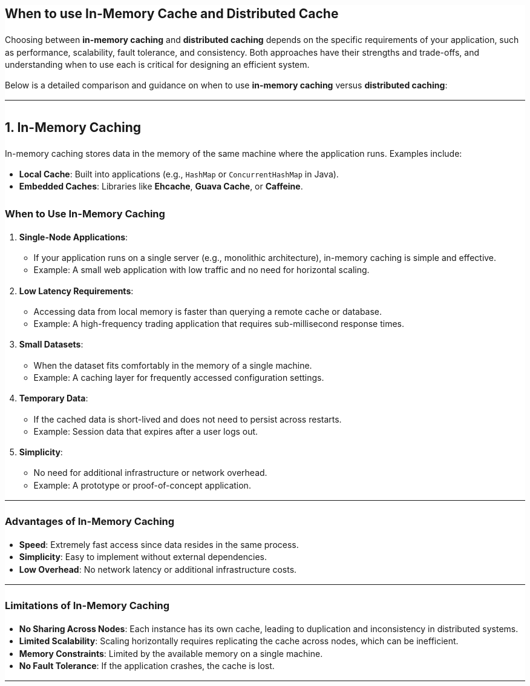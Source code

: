 ## When to use In-Memory Cache and Distributed Cache

Choosing between **in-memory caching** and **distributed caching** depends on the specific requirements of your application, such as performance, scalability, fault tolerance, and consistency. Both approaches have their strengths and trade-offs, and understanding when to use each is critical for designing an efficient system.

Below is a detailed comparison and guidance on when to use **in-memory caching** versus **distributed caching**:

---

## **1. In-Memory Caching**
In-memory caching stores data in the memory of the same machine where the application runs. Examples include:
- **Local Cache**: Built into applications (e.g., `HashMap` or `ConcurrentHashMap` in Java).
- **Embedded Caches**: Libraries like **Ehcache**, **Guava Cache**, or **Caffeine**.

### **When to Use In-Memory Caching**
1. **Single-Node Applications**:
   - If your application runs on a single server (e.g., monolithic architecture), in-memory caching is simple and effective.
   - Example: A small web application with low traffic and no need for horizontal scaling.

2. **Low Latency Requirements**:
   - Accessing data from local memory is faster than querying a remote cache or database.
   - Example: A high-frequency trading application that requires sub-millisecond response times.

3. **Small Datasets**:
   - When the dataset fits comfortably in the memory of a single machine.
   - Example: A caching layer for frequently accessed configuration settings.

4. **Temporary Data**:
   - If the cached data is short-lived and does not need to persist across restarts.
   - Example: Session data that expires after a user logs out.

5. **Simplicity**:
   - No need for additional infrastructure or network overhead.
   - Example: A prototype or proof-of-concept application.

---

### **Advantages of In-Memory Caching**
- **Speed**: Extremely fast access since data resides in the same process.
- **Simplicity**: Easy to implement without external dependencies.
- **Low Overhead**: No network latency or additional infrastructure costs.

---

### **Limitations of In-Memory Caching**
- **No Sharing Across Nodes**: Each instance has its own cache, leading to duplication and inconsistency in distributed systems.
- **Limited Scalability**: Scaling horizontally requires replicating the cache across nodes, which can be inefficient.
- **Memory Constraints**: Limited by the available memory on a single machine.
- **No Fault Tolerance**: If the application crashes, the cache is lost.

---